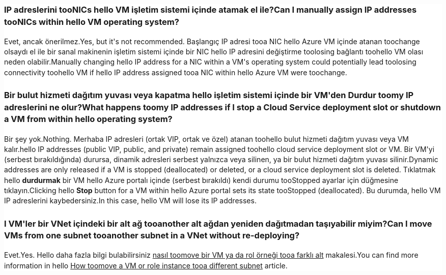 ### <a name="can-i-manually-assign-ip-addresses-toonics-within-hello-vm-operating-system"></a><span data-ttu-id="db700-258">IP adreslerini tooNICs hello VM işletim sistemi içinde atamak el ile?</span><span class="sxs-lookup"><span data-stu-id="db700-258">Can I manually assign IP addresses tooNICs within hello VM operating system?</span></span>
<span data-ttu-id="db700-259">Evet, ancak önerilmez.</span><span class="sxs-lookup"><span data-stu-id="db700-259">Yes, but it's not recommended.</span></span> <span data-ttu-id="db700-260">Başlangıç IP adresi tooa NIC hello Azure VM içinde atanan toochange olsaydı el ile bir sanal makinenin işletim sistemi içinde bir NIC hello IP adresini değiştirme toolosing bağlantı toohello VM olası neden olabilir.</span><span class="sxs-lookup"><span data-stu-id="db700-260">Manually changing hello IP address for a NIC within a VM's operating system could potentially lead toolosing connectivity toohello VM if hello IP address assigned tooa NIC within hello Azure VM were toochange.</span></span>

### <a name="what-happens-toomy-ip-addresses-if-i-stop-a-cloud-service-deployment-slot-or-shutdown-a-vm-from-within-hello-operating-system"></a><span data-ttu-id="db700-261">Bir bulut hizmeti dağıtım yuvası veya kapatma hello işletim sistemi içinde bir VM'den Durdur toomy IP adreslerini ne olur?</span><span class="sxs-lookup"><span data-stu-id="db700-261">What happens toomy IP addresses if I stop a Cloud Service deployment slot or shutdown a VM from within hello operating system?</span></span>
<span data-ttu-id="db700-262">Bir şey yok.</span><span class="sxs-lookup"><span data-stu-id="db700-262">Nothing.</span></span> <span data-ttu-id="db700-263">Merhaba IP adresleri (ortak VIP, ortak ve özel) atanan toohello bulut hizmeti dağıtım yuvası veya VM kalır.</span><span class="sxs-lookup"><span data-stu-id="db700-263">hello IP addresses (public VIP, public, and private) remain assigned toohello cloud service deployment slot or VM.</span></span> <span data-ttu-id="db700-264">Bir VM'yi (serbest bırakıldığında) durursa, dinamik adresleri serbest yalnızca veya silinen, ya bir bulut hizmeti dağıtım yuvası silinir.</span><span class="sxs-lookup"><span data-stu-id="db700-264">Dynamic addresses are only released if a VM is stopped (deallocated) or deleted, or a cloud service deployment slot is deleted.</span></span> <span data-ttu-id="db700-265">Tıklatmak hello **durdurmak** bir VM hello Azure portalı içinde (serbest bırakıldı) kendi durumu tooStopped ayarlar için düğmesine tıklayın.</span><span class="sxs-lookup"><span data-stu-id="db700-265">Clicking hello **Stop** button for a VM within hello Azure portal sets its state tooStopped (deallocated).</span></span> <span data-ttu-id="db700-266">Bu durumda, hello VM IP adreslerini kaybedersiniz.</span><span class="sxs-lookup"><span data-stu-id="db700-266">In this case, hello VM will lose its IP addresses.</span></span>

### <a name="can-i-move-vms-from-one-subnet-tooanother-subnet-in-a-vnet-without-re-deploying"></a><span data-ttu-id="db700-267">I VM'ler bir VNet içindeki bir alt ağ tooanother alt ağdan yeniden dağıtmadan taşıyabilir miyim?</span><span class="sxs-lookup"><span data-stu-id="db700-267">Can I move VMs from one subnet tooanother subnet in a VNet without re-deploying?</span></span>
<span data-ttu-id="db700-268">Evet.</span><span class="sxs-lookup"><span data-stu-id="db700-268">Yes.</span></span> <span data-ttu-id="db700-269">Hello daha fazla bilgi bulabilirsiniz [nasıl toomove bir VM ya da rol örneği tooa farklı alt](virtual-networks-move-vm-role-to-subnet.md) makalesi.</span><span class="sxs-lookup"><span data-stu-id="db700-269">You can find more information in hello [How toomove a VM or role instance tooa different subnet](virtual-networks-move-vm-role-to-subnet.md) article.</span></span>
